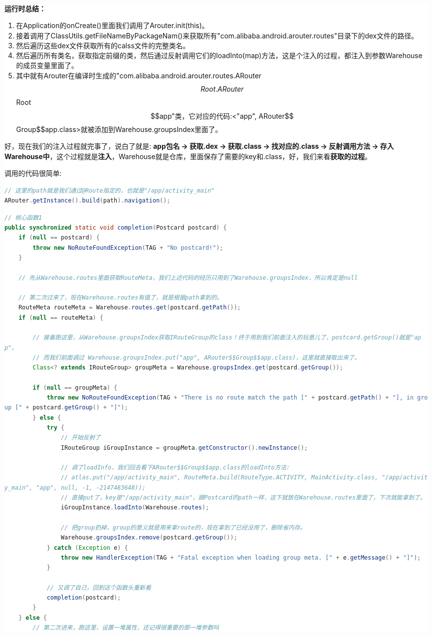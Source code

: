 **运行时总结：**

1. 在Application的onCreate()里面我们调用了Arouter.init(this)。
2. 接着调用了ClassUtils.getFileNameByPackageNam()来获取所有"com.alibaba.android.arouter.routes"目录下的dex文件的路径。
3. 然后遍历这些dex文件获取所有的calss文件的完整类名。
4. 然后遍历所有类名，获取指定前缀的类，然后通过反射调用它们的loadInto(map)方法，这是个注入的过程，都注入到参数Warehouse的成员变量里面了。
5. 其中就有Arouter在编译时生成的"com.alibaba.android.arouter.routes.ARouter$$Root.ARouter$$Root$$app"类，它对应的代码:<"app", ARouter$$Group$$app.class>就被添加到Warehouse.groupsIndex里面了。

好，现在我们的注入过程就完事了，说白了就是: **app包名 -> 获取.dex -> 获取.class -> 找对应的.class -> 反射调用方法 -> 存入Warehouse中**，这个过程就是**注入**，Warehouse就是仓库，里面保存了需要的key和.class，好，我们来看**获取的过程**。

调用的代码很简单:

```java
// 这里的path就是我们通过@Route指定的，也就是"/app/activity_main"
ARouter.getInstance().build(path).navigation();

```

```java
// 核心函数1
public synchronized static void completion(Postcard postcard) {
    if (null == postcard) {
        throw new NoRouteFoundException(TAG + "No postcard!");
    }

    // 先从Warehouse.routes里面获取RouteMeta，我们上述代码的经历只用到了Warehouse.groupsIndex，所以肯定是null

    // 第二次过来了，现在Warehouse.routes有值了，就是根据path拿到的。
    RouteMeta routeMeta = Warehouse.routes.get(postcard.getPath());
    if (null == routeMeta) {
        
        // 接着跑这里，从Warehouse.groupsIndex获取IRouteGroup的class！终于用到我们前面注入的玩意儿了，postcard.getGroup()就是"app"，
        // 而我们前面调过 Warehouse.groupsIndex.put("app", ARouter$$Group$$app.class)，这里就直接取出来了。
        Class<? extends IRouteGroup> groupMeta = Warehouse.groupsIndex.get(postcard.getGroup());

        if (null == groupMeta) {
            throw new NoRouteFoundException(TAG + "There is no route match the path [" + postcard.getPath() + "], in group [" + postcard.getGroup() + "]");
        } else {
            try {
                // 开始反射了
                IRouteGroup iGroupInstance = groupMeta.getConstructor().newInstance();
                
                // 调了loadInfo，我们回去看下ARouter$$Group$$app.class的loadInto方法:
                // atlas.put("/app/activity_main", RouteMeta.build(RouteType.ACTIVITY, MainActivity.class, "/app/activity_main", "app", null, -1, -2147483648));
                // 直接put了，key是"/app/activity_main"，跟Postcard的path一样，这下就放在Warehouse.routes里面了，下次就能拿到了。
                iGroupInstance.loadInto(Warehouse.routes);

                // 把group扔掉，group的意义就是用来拿route的，现在拿到了已经没用了，删除省内存。
                Warehouse.groupsIndex.remove(postcard.getGroup());
            } catch (Exception e) {
                throw new HandlerException(TAG + "Fatal exception when loading group meta. [" + e.getMessage() + "]");
            }

            // 又调了自己，回到这个函数头重新看
            completion(postcard);
        }
    } else {
        // 第二次进来，跑这里，设置一堆属性，还记得很重要的那一堆参数吗
```